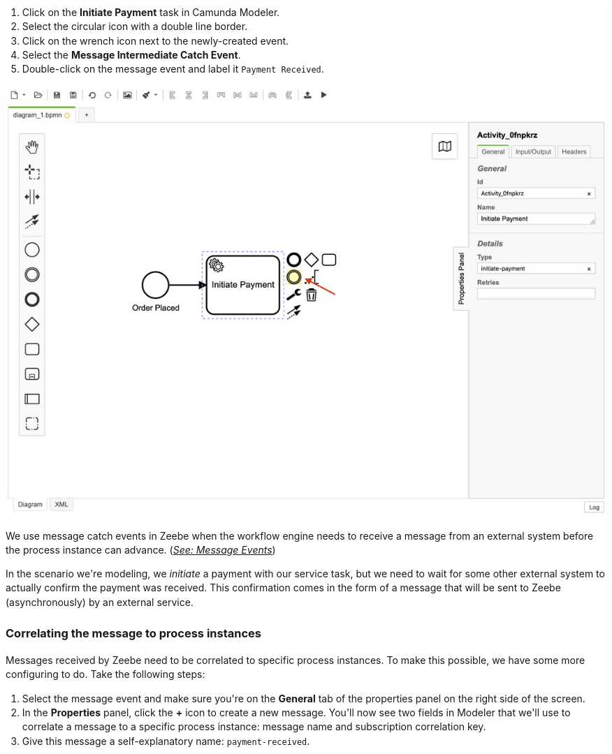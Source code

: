 1. Click on the **Initiate Payment** task in Camunda Modeler.
2. Select the circular icon with a double line border.
3. Click on the wrench icon next to the newly-created event.
4. Select the **Message Intermediate Catch Event**.
5. Double-click on the message event and label it `Payment Received`.

![Message Event](assets/tutorial-3.2-modeler-message-event.png)

We use message catch events in Zeebe when the workflow engine needs to receive a message from an external system before the process instance can advance. (_[See: Message Events](/reference/bpmn-processes/message-events/message-events.md)_)

In the scenario we're modeling, we _initiate_ a payment with our service task, but we need to wait for some other external system to actually confirm the payment was received. This confirmation comes in the form of a message that will be sent to Zeebe (asynchronously) by an external service.

### Correlating the message to process instances

Messages received by Zeebe need to be correlated to specific process instances. To make this possible, we have some more configuring to do. Take the following steps:

1. Select the message event and make sure you're on the **General** tab of the properties panel on the right side of the screen.
2. In the **Properties** panel, click the **+** icon to create a new message. You'll now see two fields in Modeler that we'll use to correlate a message to a specific process instance: message name and subscription correlation key.
3. Give this message a self-explanatory name: `payment-received`.
